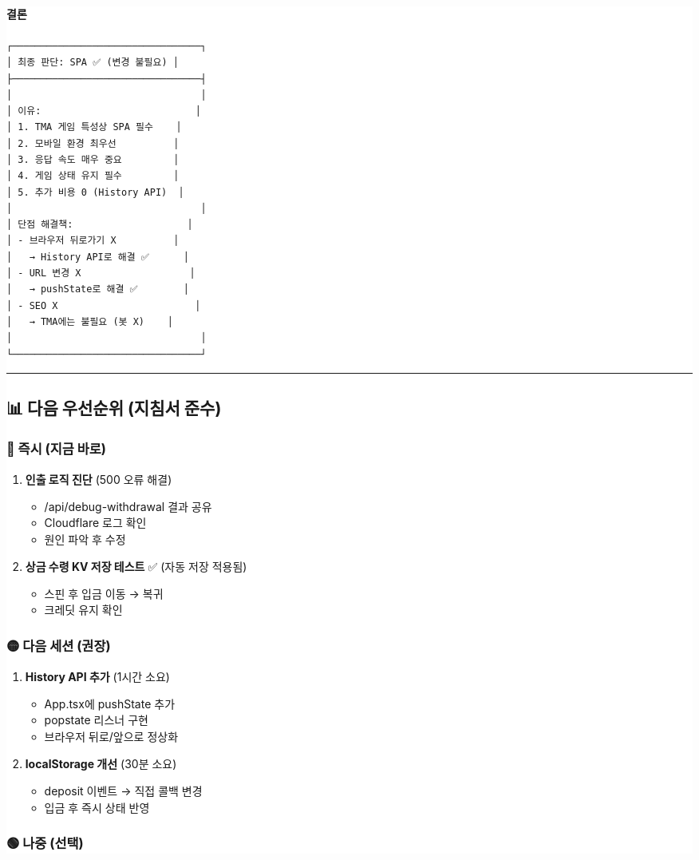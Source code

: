 #### 결론

```
┌─────────────────────────────────┐
│ 최종 판단: SPA ✅ (변경 불필요) │
├─────────────────────────────────┤
│                                 │
│ 이유:                           │
│ 1. TMA 게임 특성상 SPA 필수    │
│ 2. 모바일 환경 최우선          │
│ 3. 응답 속도 매우 중요         │
│ 4. 게임 상태 유지 필수         │
│ 5. 추가 비용 0 (History API)  │
│                                 │
│ 단점 해결책:                    │
│ - 브라우저 뒤로가기 X          │
│   → History API로 해결 ✅      │
│ - URL 변경 X                   │
│   → pushState로 해결 ✅        │
│ - SEO X                        │
│   → TMA에는 불필요 (봇 X)    │
│                                 │
└─────────────────────────────────┘
```

---

## 📊 다음 우선순위 (지침서 준수)

### 🔴 즉시 (지금 바로)

1. **인출 로직 진단** (500 오류 해결)
   - /api/debug-withdrawal 결과 공유
   - Cloudflare 로그 확인
   - 원인 파악 후 수정

2. **상금 수령 KV 저장 테스트** ✅ (자동 저장 적용됨)
   - 스핀 후 입금 이동 → 복귀
   - 크레딧 유지 확인

### 🟡 다음 세션 (권장)

1. **History API 추가** (1시간 소요)
   - App.tsx에 pushState 추가
   - popstate 리스너 구현
   - 브라우저 뒤로/앞으로 정상화

2. **localStorage 개선** (30분 소요)
   - deposit 이벤트 → 직접 콜백 변경
   - 입금 후 즉시 상태 반영

### 🟢 나중 (선택)

